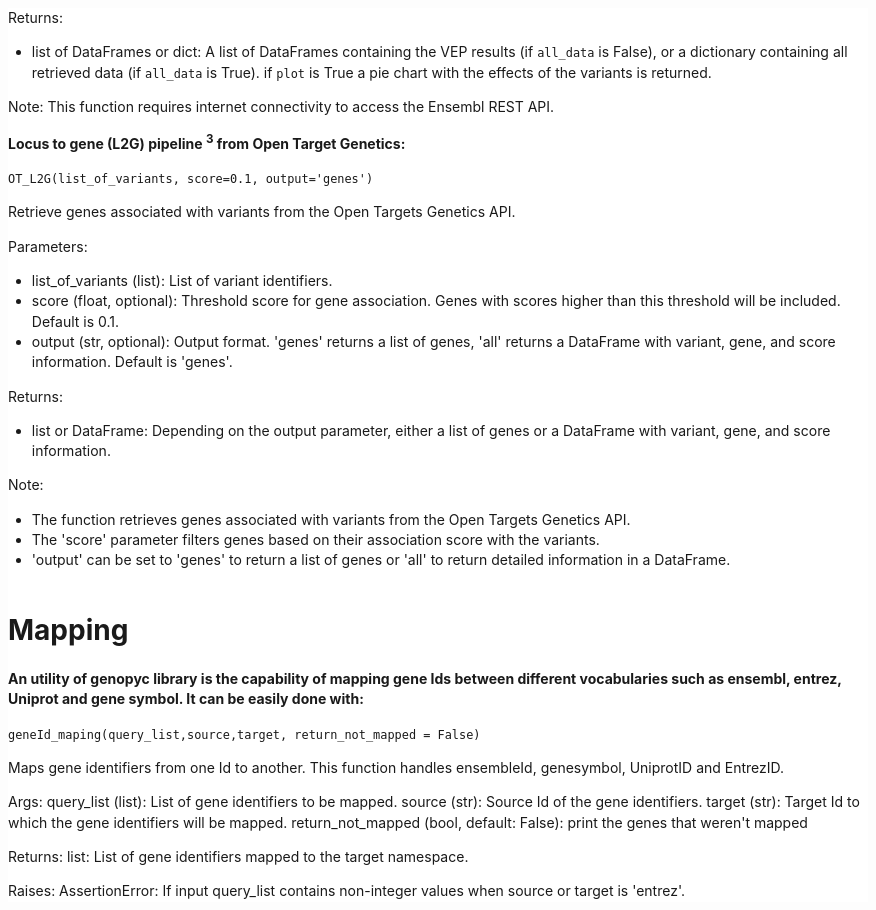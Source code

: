 Returns:
- list of DataFrames or dict: A list of DataFrames containing the VEP results (if `all_data` is False), or a dictionary containing all retrieved data (if `all_data` is True). if `plot` is True a pie chart with the effects of the variants is returned.

Note:
This function requires internet connectivity to access the Ensembl REST API.


**Locus to gene (L2G) pipeline <sup>3</sup> from Open Target Genetics:**

```
OT_L2G(list_of_variants, score=0.1, output='genes')
```
Retrieve genes associated with variants from the Open Targets Genetics API.

Parameters:
- list_of_variants (list): List of variant identifiers.
- score (float, optional): Threshold score for gene association. Genes with scores higher than this threshold will be included. Default is 0.1.
- output (str, optional): Output format. 'genes' returns a list of genes, 'all' returns a DataFrame with variant, gene, and score information. Default is 'genes'.

Returns:
- list or DataFrame: Depending on the output parameter, either a list of genes or a DataFrame with variant, gene, and score information.

Note:
- The function retrieves genes associated with variants from the Open Targets Genetics API.
- The 'score' parameter filters genes based on their association score with the variants.
- 'output' can be set to 'genes' to return a list of genes or 'all' to return detailed information in a DataFrame.


# Mapping

**An utility of genopyc library is the capability of mapping gene Ids between different vocabularies such as ensembl, entrez, Uniprot and gene symbol. It can be easily done with:**

```
geneId_maping(query_list,source,target, return_not_mapped = False)
```

Maps gene identifiers from one Id to another. This function handles ensembleId, genesymbol, UniprotID and EntrezID.

Args:
    query_list (list): List of gene identifiers to be mapped.
    source (str): Source Id of the gene identifiers.
    target (str): Target Id to which the gene identifiers will be mapped.
    return_not_mapped (bool, default: False): print the genes that weren't mapped

Returns:
    list: List of gene identifiers mapped to the target namespace.

Raises:
    AssertionError: If input query_list contains non-integer values when source or target is 'entrez'.
